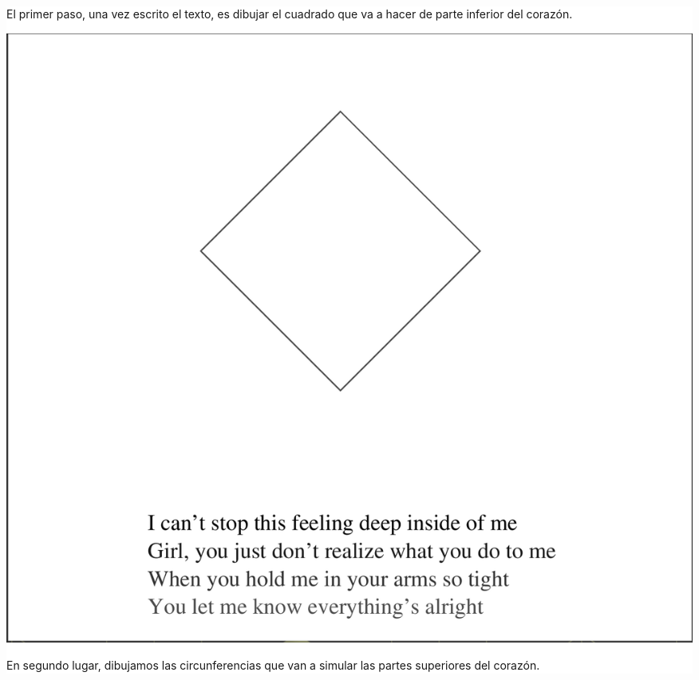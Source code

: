 El primer paso, una vez escrito el texto, es dibujar el cuadrado que va a hacer de parte inferior del corazón.

![triangulo_1](./img/cuadrado.png)

En segundo lugar, dibujamos las circunferencias que van a simular las partes superiores del corazón.
